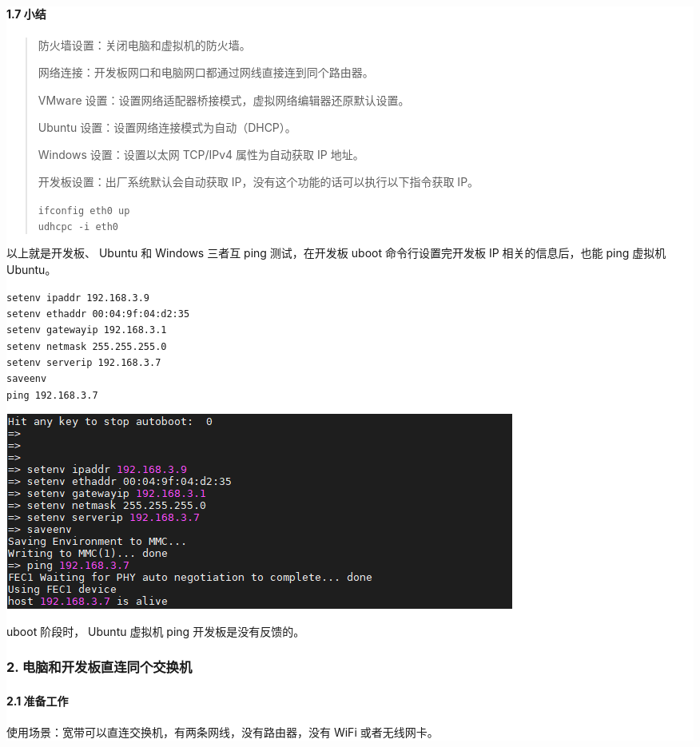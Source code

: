 #### 1.7 小结

>防火墙设置：关闭电脑和虚拟机的防火墙。
>
>网络连接：开发板网口和电脑网口都通过网线直接连到同个路由器。
>
>VMware 设置：设置网络适配器桥接模式，虚拟网络编辑器还原默认设置。
>
>Ubuntu 设置：设置网络连接模式为自动（DHCP）。
>
>Windows 设置：设置以太网 TCP/IPv4 属性为自动获取 IP 地址。
>
>开发板设置：出厂系统默认会自动获取 IP，没有这个功能的话可以执行以下指令获取 IP。  
>
>```shell
>ifconfig eth0 up
>udhcpc -i eth0
>```

以上就是开发板、 Ubuntu 和 Windows 三者互 ping 测试，在开发板 uboot 命令行设置完开发板 IP 相关的信息后，也能 ping 虚拟机 Ubuntu。

```shell
setenv ipaddr 192.168.3.9
setenv ethaddr 00:04:9f:04:d2:35
setenv gatewayip 192.168.3.1
setenv netmask 255.255.255.0
setenv serverip 192.168.3.7
saveenv
ping 192.168.3.7
```

<img src="./LV001-网络环境搭建/img/image-20240828072502998.png" alt="image-20240828072502998" />

uboot 阶段时， Ubuntu 虚拟机 ping 开发板是没有反馈的。  

### 2. 电脑和开发板直连同个交换机  

#### 2.1 准备工作  

使用场景：宽带可以直连交换机，有两条网线，没有路由器，没有 WiFi 或者无线网卡。
